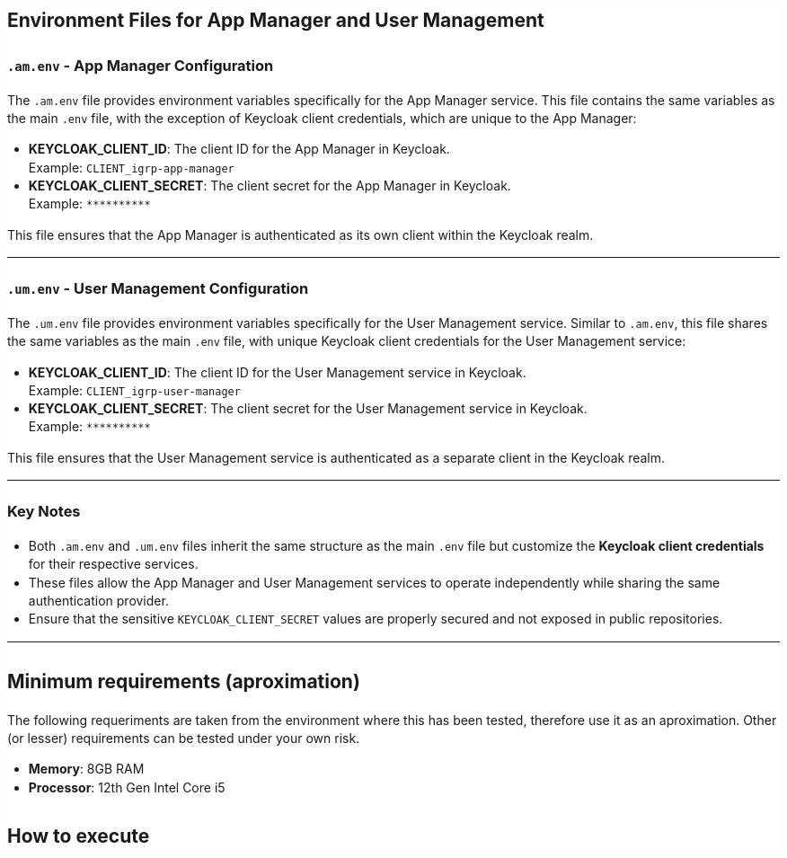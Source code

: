 
## Environment Files for App Manager and User Management

### `.am.env` - App Manager Configuration
The `.am.env` file provides environment variables specifically for the App Manager service. This file contains the same variables as the main `.env` file, with the exception of Keycloak client credentials, which are unique to the App Manager:

- **KEYCLOAK_CLIENT_ID**: The client ID for the App Manager in Keycloak.  
  Example: `CLIENT_igrp-app-manager`
- **KEYCLOAK_CLIENT_SECRET**: The client secret for the App Manager in Keycloak.  
  Example: `**********`

This file ensures that the App Manager is authenticated as its own client within the Keycloak realm.

---

### `.um.env` - User Management Configuration
The `.um.env` file provides environment variables specifically for the User Management service. Similar to `.am.env`, this file shares the same variables as the main `.env` file, with unique Keycloak client credentials for the User Management service:

- **KEYCLOAK_CLIENT_ID**: The client ID for the User Management service in Keycloak.  
  Example: `CLIENT_igrp-user-manager`
- **KEYCLOAK_CLIENT_SECRET**: The client secret for the User Management service in Keycloak.  
  Example: `**********`

This file ensures that the User Management service is authenticated as a separate client in the Keycloak realm.

---

### Key Notes
- Both `.am.env` and `.um.env` files inherit the same structure as the main `.env` file but customize the **Keycloak client credentials** for their respective services.
- These files allow the App Manager and User Management services to operate independently while sharing the same authentication provider.
- Ensure that the sensitive `KEYCLOAK_CLIENT_SECRET` values are properly secured and not exposed in public repositories.
---

## Minimum requirements (aproximation)

The following requeriments are taken from the environment where this has been tested, therefore use it as an aproximation. Other (or lesser) requirements can be tested under your own risk.

- **Memory**: 8GB RAM 
- **Processor**: 12th Gen Intel Core i5
## How to execute
